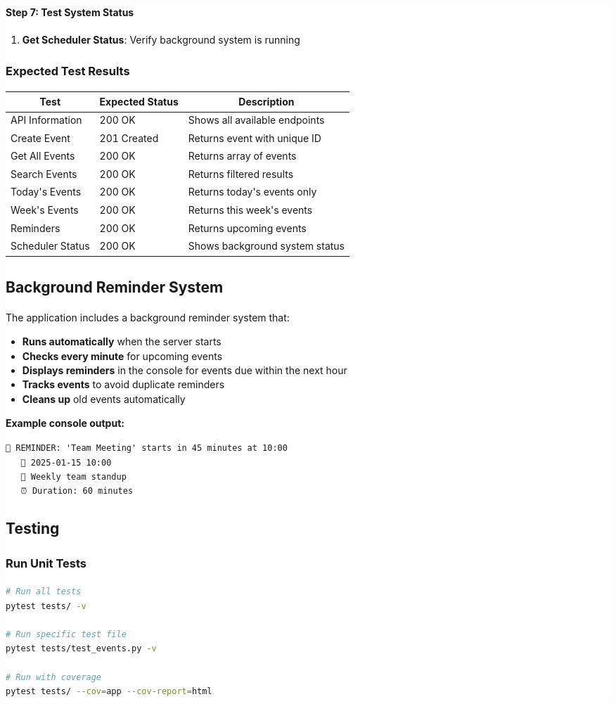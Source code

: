 #### **Step 7: Test System Status**
1. **Get Scheduler Status**: Verify background system is running

### Expected Test Results

| Test | Expected Status | Description |
|------|----------------|-------------|
| API Information | 200 OK | Shows all available endpoints |
| Create Event | 201 Created | Returns event with unique ID |
| Get All Events | 200 OK | Returns array of events |
| Search Events | 200 OK | Returns filtered results |
| Today's Events | 200 OK | Returns today's events only |
| Week's Events | 200 OK | Returns this week's events |
| Reminders | 200 OK | Returns upcoming events |
| Scheduler Status | 200 OK | Shows background system status |

## Background Reminder System

The application includes a background reminder system that:

- **Runs automatically** when the server starts
- **Checks every minute** for upcoming events
- **Displays reminders** in the console for events due within the next hour
- **Tracks events** to avoid duplicate reminders
- **Cleans up** old events automatically

**Example console output:**
```
🔔 REMINDER: 'Team Meeting' starts in 45 minutes at 10:00
   📅 2025-01-15 10:00
   📝 Weekly team standup
   ⏰ Duration: 60 minutes
```

## Testing

### Run Unit Tests
```bash
# Run all tests
pytest tests/ -v

# Run specific test file
pytest tests/test_events.py -v

# Run with coverage
pytest tests/ --cov=app --cov-report=html
```

